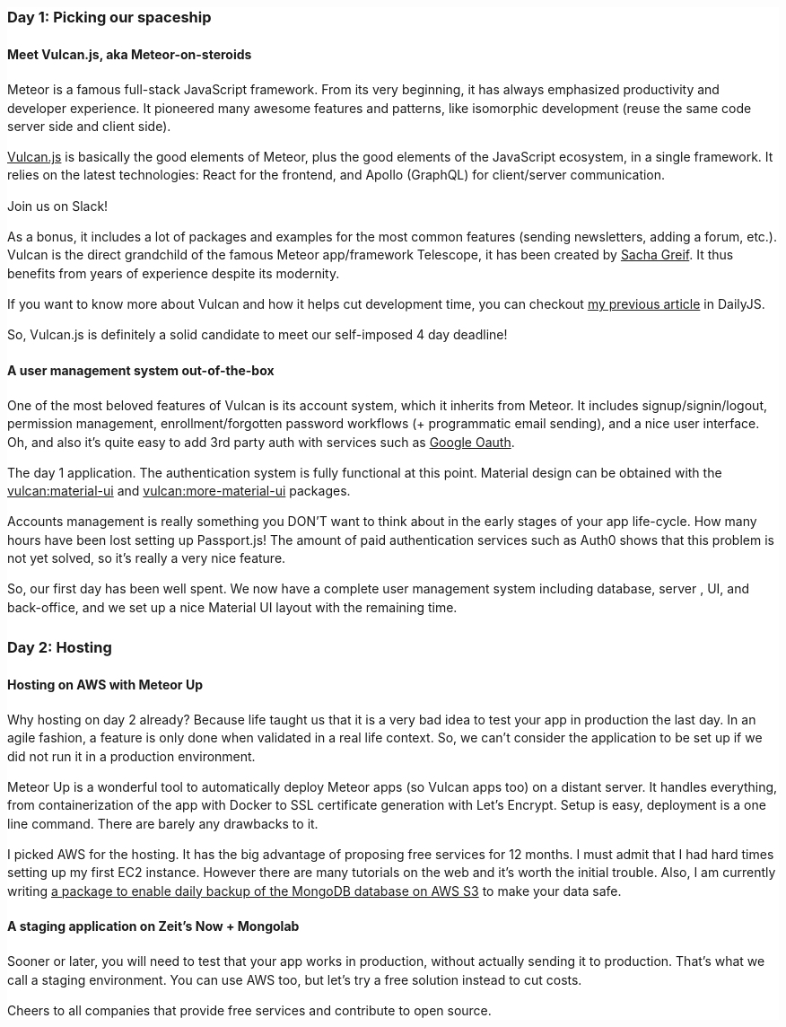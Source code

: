 <h3 id="day-1-picking-our-spaceship">Day 1: Picking our spaceship</h3>
<h4 id="meet-vulcan-js-aka-meteor-on-steroids">Meet Vulcan.js, aka Meteor-on-steroids</h4>
<p>Meteor is a famous full-stack JavaScript framework. From its very beginning, it has always emphasized productivity and developer experience. It pioneered many awesome features and patterns, like isomorphic development (reuse the same code server side and client side).</p>
<p><a href="http://vulcanjs.org/" rel="noopener">Vulcan.js</a> is basically the good elements of Meteor, plus the good elements of the JavaScript ecosystem, in a single framework. It relies on the latest technologies: React for the frontend, and Apollo (GraphQL) for client/server communication.</p>
<figcaption>Join us on Slack!</figcaption>
</figure>
<p>As a bonus, it includes a lot of packages and examples for the most common features (sending newsletters, adding a forum, etc.). Vulcan is the direct grandchild of the famous Meteor app/framework Telescope, it has been created by <a href="undefined" rel="noopener">Sacha Greif</a>. It thus benefits from years of experience despite its modernity.</p>
<p>If you want to know more about Vulcan and how it helps cut development time, you can checkout <a href="https://medium.com/dailyjs/write-less-code-ship-more-apps-how-vulcan-js-makes-me-an-efficient-developer-71c829c76417" rel="noopener">my previous article</a> in DailyJS.</p>
<p>So, Vulcan.js is definitely a solid candidate to meet our self-imposed 4 day deadline!</p>
<h4 id="a-user-management-system-out-of-the-box">A user management system out-of-the-box</h4>
<p>One of the most beloved features of Vulcan is its account system, which it inherits from Meteor. It includes signup/signin/logout, permission management, enrollment/forgotten password workflows (+ programmatic email sending), and a nice user interface. Oh, and also it’s quite easy to add 3rd party auth with services such as <a href="https://medium.com/@teaganatwater/setting-up-google-oauth-in-vulcanjs-aa53c6010d21" rel="noopener">Google Oauth</a>.</p>
<figcaption>The day 1 application. The authentication system is fully functional at this point. Material design can be obtained with the <a href="https://github.com/ErikDakoda/vulcan-material-ui" rel="noopener" target="_blank" title="">vulcan:material-ui</a> and <a href="https://github.com/lbke/vulcan-more-material-ui" rel="noopener" target="_blank" title="">vulcan:more-material-ui</a> packages.</figcaption>
</figure>
<p>Accounts management is really something you DON’T want to think about in the early stages of your app life-cycle. How many hours have been lost setting up Passport.js! The amount of paid authentication services such as Auth0 shows that this problem is not yet solved, so it’s really a very nice feature.</p>
<p>So, our first day has been well spent. We now have a complete user management system including database, server , UI, and back-office, and we set up a nice Material UI layout with the remaining time.</p>
<h3 id="day-2-hosting">Day 2: Hosting</h3>
<h4 id="hosting-on-aws-with-meteor-up">Hosting on AWS with Meteor Up</h4>
<p>Why hosting on day 2 already? Because life taught us that it is a very bad idea to test your app in production the last day. In an agile fashion, a feature is only done when validated in a real life context. So, we can’t consider the application to be set up if we did not run it in a production environment.</p>
<p>Meteor Up is a wonderful tool to automatically deploy Meteor apps (so Vulcan apps too) on a distant server. It handles everything, from containerization of the app with Docker to SSL certificate generation with Let’s Encrypt. Setup is easy, deployment is a one line command. There are barely any drawbacks to it.</p>
<p>I picked AWS for the hosting. It has the big advantage of proposing free services for 12 months. I must admit that I had hard times setting up my first EC2 instance. However there are many tutorials on the web and it’s worth the initial trouble. Also, I am currently writing <a href="https://github.com/lbke/vulcan-mongo-backup" rel="noopener">a package to enable daily backup of the MongoDB database on AWS S3</a> to make your data safe.</p>
<h4 id="a-staging-application-on-zeit-s-now-mongolab">A staging application on Zeit’s Now + Mongolab</h4>
<p>Sooner or later, you will need to test that your app works in production, without actually sending it to production. That’s what we call a staging environment. You can use AWS too, but let’s try a free solution instead to cut costs.</p>
<figcaption>Cheers to all companies that provide free services and contribute to open source.</figcaption>
</figure>